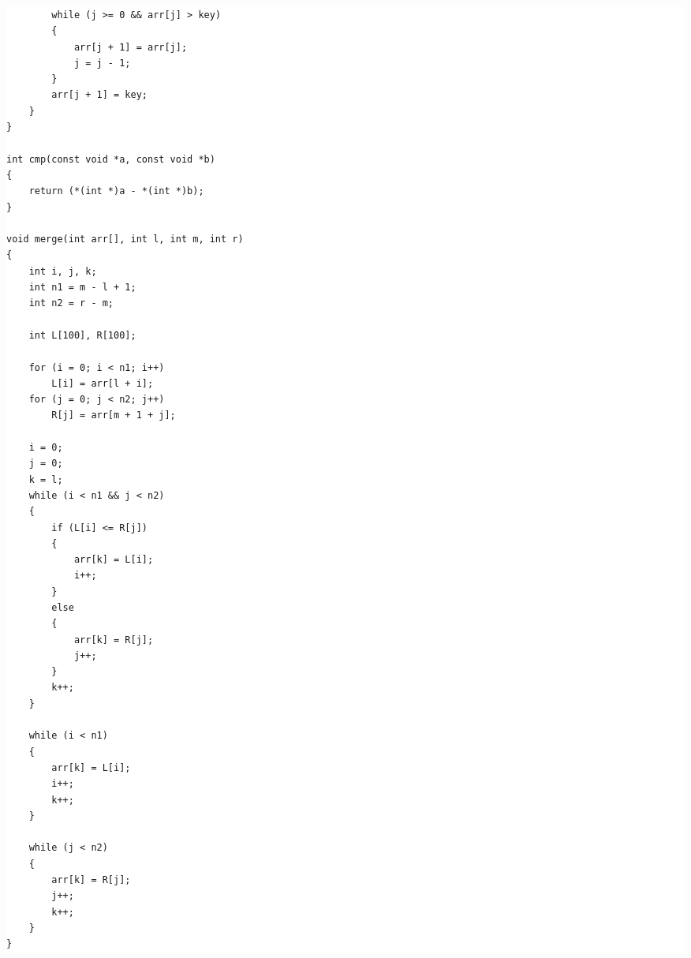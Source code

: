             while (j >= 0 && arr[j] > key)
            {
                arr[j + 1] = arr[j];
                j = j - 1;
            }
            arr[j + 1] = key;
        }
    }

    int cmp(const void *a, const void *b)
    {
        return (*(int *)a - *(int *)b);
    }

    void merge(int arr[], int l, int m, int r)
    {
        int i, j, k;
        int n1 = m - l + 1;
        int n2 = r - m;

        int L[100], R[100];

        for (i = 0; i < n1; i++)
            L[i] = arr[l + i];
        for (j = 0; j < n2; j++)
            R[j] = arr[m + 1 + j];

        i = 0;
        j = 0;
        k = l;
        while (i < n1 && j < n2)
        {
            if (L[i] <= R[j])
            {
                arr[k] = L[i];
                i++;
            }
            else
            {
                arr[k] = R[j];
                j++;
            }
            k++;
        }

        while (i < n1)
        {
            arr[k] = L[i];
            i++;
            k++;
        }

        while (j < n2)
        {
            arr[k] = R[j];
            j++;
            k++;
        }
    }
